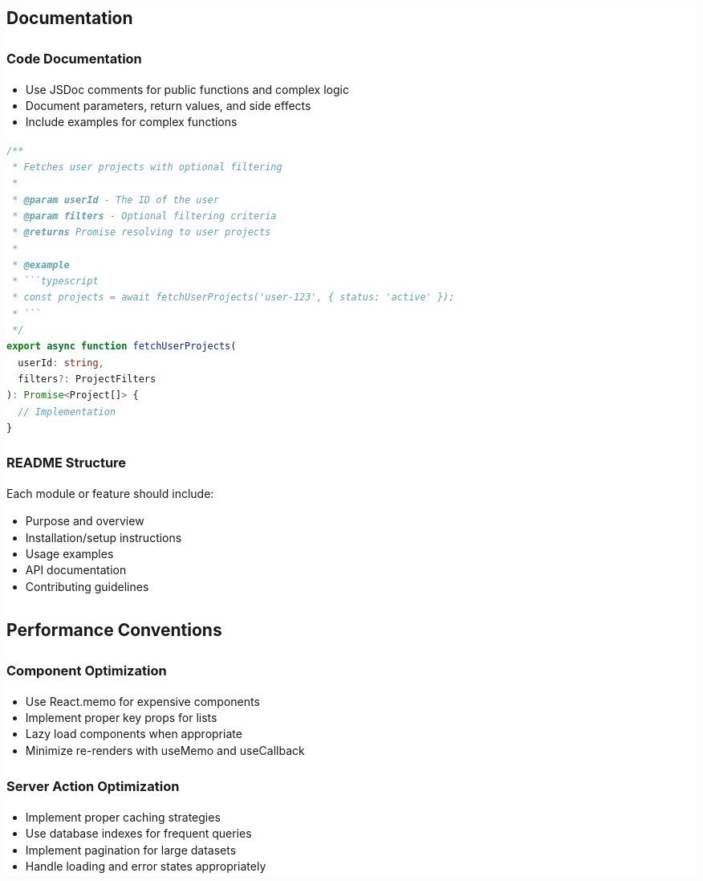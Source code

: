 ## Documentation

### Code Documentation
- Use JSDoc comments for public functions and complex logic
- Document parameters, return values, and side effects
- Include examples for complex functions

```typescript
/**
 * Fetches user projects with optional filtering
 * 
 * @param userId - The ID of the user
 * @param filters - Optional filtering criteria
 * @returns Promise resolving to user projects
 * 
 * @example
 * ```typescript
 * const projects = await fetchUserProjects('user-123', { status: 'active' });
 * ```
 */
export async function fetchUserProjects(
  userId: string, 
  filters?: ProjectFilters
): Promise<Project[]> {
  // Implementation
}
```

### README Structure
Each module or feature should include:
- Purpose and overview
- Installation/setup instructions
- Usage examples
- API documentation
- Contributing guidelines

## Performance Conventions

### Component Optimization
- Use React.memo for expensive components
- Implement proper key props for lists
- Lazy load components when appropriate
- Minimize re-renders with useMemo and useCallback

### Server Action Optimization
- Implement proper caching strategies
- Use database indexes for frequent queries
- Implement pagination for large datasets
- Handle loading and error states appropriately
